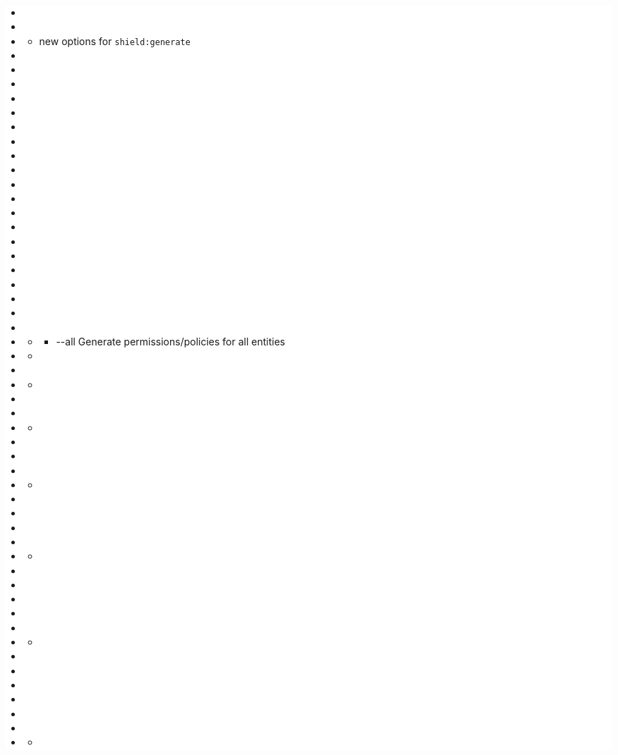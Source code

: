 - 
- 
- - new options for `shield:generate`
  
- 
- 
- 
- 
- 
- 
- 
- 
- 
- 
- 
- 
- 
- 
- 
- 
- 
- 
- 
- 
- - - --all                    Generate permissions/policies for all entities
    
  
- - 
  
- 
- - 
  
- 
- 
- - 
  
- 
- 
- 
- - 
  
- 
- 
- 
- 
- - 
  
- 
- 
- 
- 
- 
- - 
  
- 
- 
- 
- 
- 
- 
- - 
  